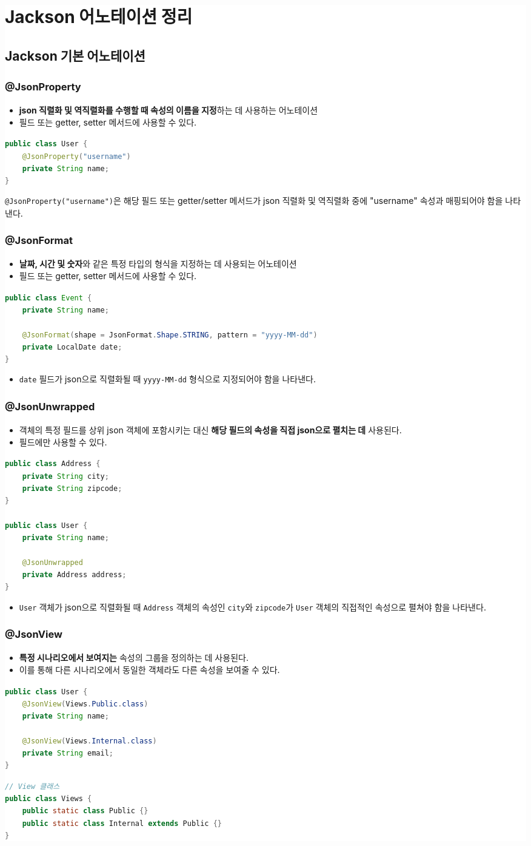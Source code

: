 # Jackson 어노테이션 정리
## Jackson 기본 어노테이션
### @JsonProperty
* **json 직렬화 및 역직렬화를 수행할 때 속성의 이름을 지정**하는 데 사용하는 어노테이션
* 필드 또는 getter, setter 메서드에 사용할 수 있다.
```java
public class User {
    @JsonProperty("username")
    private String name;
}
```
`@JsonProperty("username")`은 해당 필드 또는 getter/setter 메서드가 json 직렬화 및 역직렬화 중에 "username" 속성과 매핑되어야 함을 나타낸다.
### @JsonFormat
* **날짜, 시간 및 숫자**와 같은 특정 타입의 형식을 지정하는 데 사용되는 어노테이션
* 필드 또는 getter, setter 메서드에 사용할 수 있다.
```java
public class Event {
    private String name;
    
    @JsonFormat(shape = JsonFormat.Shape.STRING, pattern = "yyyy-MM-dd")
    private LocalDate date;
}
```
* `date` 필드가 json으로 직렬화될 때 `yyyy-MM-dd` 형식으로 지정되어야 함을 나타낸다.
### @JsonUnwrapped
* 객체의 특정 필드를 상위 json 객체에 포함시키는 대신 **해당 필드의 속성을 직접 json으로 펼치는 데** 사용된다.
* 필드에만 사용할 수 있다.
```java
public class Address {
    private String city;
    private String zipcode;
}

public class User {
    private String name;
    
    @JsonUnwrapped
    private Address address;
}
```
* `User` 객체가 json으로 직렬화될 때 `Address` 객체의 속성인 `city`와 `zipcode`가 `User` 객체의 직접적인 속성으로 펼쳐야 함을 나타낸다.
### @JsonView
* **특정 시나리오에서 보여지는** 속성의 그룹을 정의하는 데 사용된다.
* 이를 통해 다른 시나리오에서 동일한 객체라도 다른 속성을 보여줄 수 있다.
```java
public class User {
    @JsonView(Views.Public.class)
    private String name;
    
    @JsonView(Views.Internal.class)
    private String email;
}
```
```java
// View 클래스
public class Views {
    public static class Public {}
    public static class Internal extends Public {}
}
```